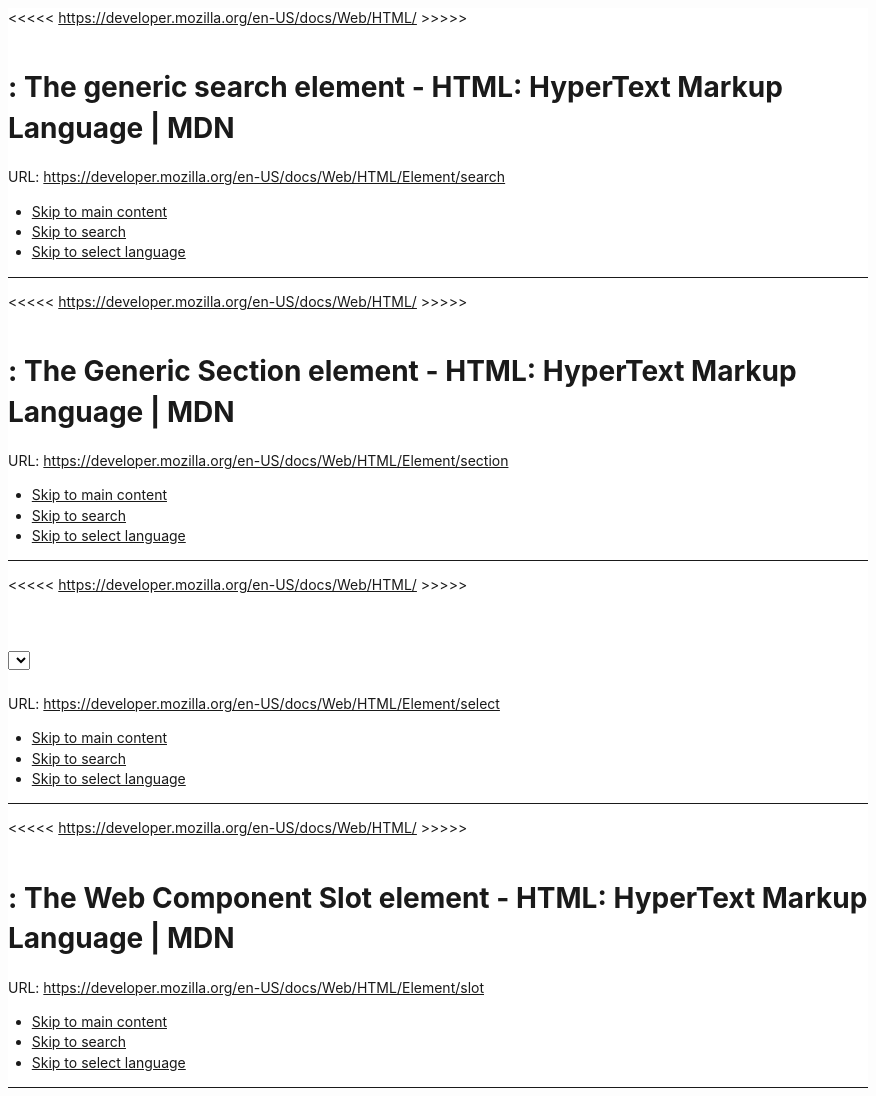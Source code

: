 

<<<<< https://developer.mozilla.org/en-US/docs/Web/HTML/ >>>>>

# <search>: The generic search element - HTML: HyperText Markup Language | MDN

URL: https://developer.mozilla.org/en-US/docs/Web/HTML/Element/search

* [Skip to main content](#content)
* [Skip to search](#top-nav-search-input)
* [Skip to select language](#languages-switcher-button)

---


<<<<< https://developer.mozilla.org/en-US/docs/Web/HTML/ >>>>>

# <section>: The Generic Section element - HTML: HyperText Markup Language | MDN

URL: https://developer.mozilla.org/en-US/docs/Web/HTML/Element/section

* [Skip to main content](#content)
* [Skip to search](#top-nav-search-input)
* [Skip to select language](#languages-switcher-button)

---


<<<<< https://developer.mozilla.org/en-US/docs/Web/HTML/ >>>>>

# <select>: The HTML Select element - HTML: HyperText Markup Language | MDN

URL: https://developer.mozilla.org/en-US/docs/Web/HTML/Element/select

* [Skip to main content](#content)
* [Skip to search](#top-nav-search-input)
* [Skip to select language](#languages-switcher-button)

---


<<<<< https://developer.mozilla.org/en-US/docs/Web/HTML/ >>>>>

# <slot>: The Web Component Slot element - HTML: HyperText Markup Language | MDN

URL: https://developer.mozilla.org/en-US/docs/Web/HTML/Element/slot

* [Skip to main content](#content)
* [Skip to search](#top-nav-search-input)
* [Skip to select language](#languages-switcher-button)

---